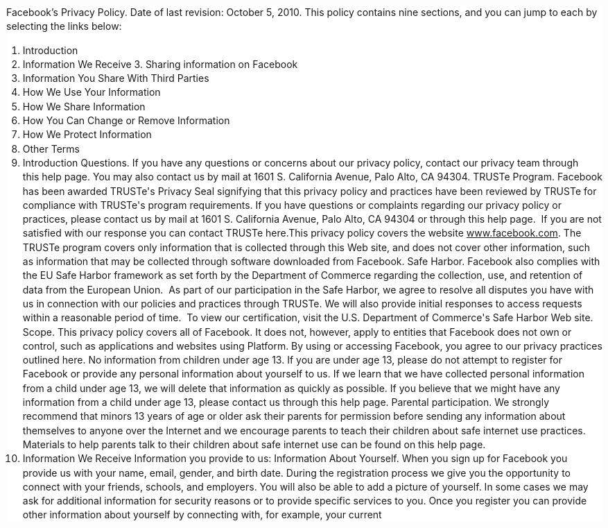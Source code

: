 Facebookʼs Privacy Policy.
Date of last revision: October 5, 2010.
This policy contains nine sections, and you can jump to each by selecting the links below:
1. Introduction
2. Information We Receive
3. Sharing information on Facebook
4. Information You Share With Third Parties
5. How We Use Your Information
6. How We Share Information
7. How You Can Change or Remove Information
8. How We Protect Information
9. Other Terms
1. Introduction
Questions. If you have any questions or concerns about our privacy policy, contact our privacy team through this help page. You
may also contact us by mail at 1601 S. California Avenue, Palo Alto, CA 94304.
TRUSTe Program. Facebook has been awarded TRUSTe's Privacy Seal signifying that this privacy policy and practices have been
reviewed by TRUSTe for compliance with TRUSTe's program requirements. If you have questions or complaints regarding our
privacy policy or practices, please contact us by mail at 1601 S. California Avenue, Palo Alto, CA 94304 or through this help page. 
If you are not satisfied with our response you can contact TRUSTe here.This privacy policy covers the website www.facebook.com.
The TRUSTe program covers only information that is collected through this Web site, and does not cover other information, such
as information that may be collected through software downloaded from Facebook.
Safe Harbor. Facebook also complies with the EU Safe Harbor framework as set forth by the Department of Commerce regarding
the collection, use, and retention of data from the European Union.  As part of our participation in the Safe Harbor, we agree to
resolve all disputes you have with us in connection with our policies and practices through TRUSTe. We will also provide initial
responses to access requests within a reasonable period of time.  To view our certification, visit the U.S. Department of
Commerce's Safe Harbor Web site.
Scope. This privacy policy covers all of Facebook. It does not, however, apply to entities that Facebook does not own or control,
such as applications and websites using Platform. By using or accessing Facebook, you agree to our privacy practices
outlined here.
No information from children under age 13. If you are under age 13, please do not attempt to register for Facebook or provide
any personal information about yourself to us. If we learn that we have collected personal information from a child under age 13,
we will delete that information as quickly as possible. If you believe that we might have any information from a child under age 13,
please contact us through this help page.
Parental participation. We strongly recommend that minors 13 years of age or older ask their parents for permission before
sending any information about themselves to anyone over the Internet and we encourage parents to teach their children about safe
internet use practices. Materials to help parents talk to their children about safe internet use can be found on this help page.
2. Information We Receive
Information you provide to us:
Information About Yourself. When you sign up for Facebook you provide us with your name, email, gender, and birth date.
During the registration process we give you the opportunity to connect with your friends, schools, and employers. You will also be
able to add a picture of yourself. In some cases we may ask for additional information for security reasons or to provide specific
services to you. Once you register you can provide other information about yourself by connecting with, for example, your current
